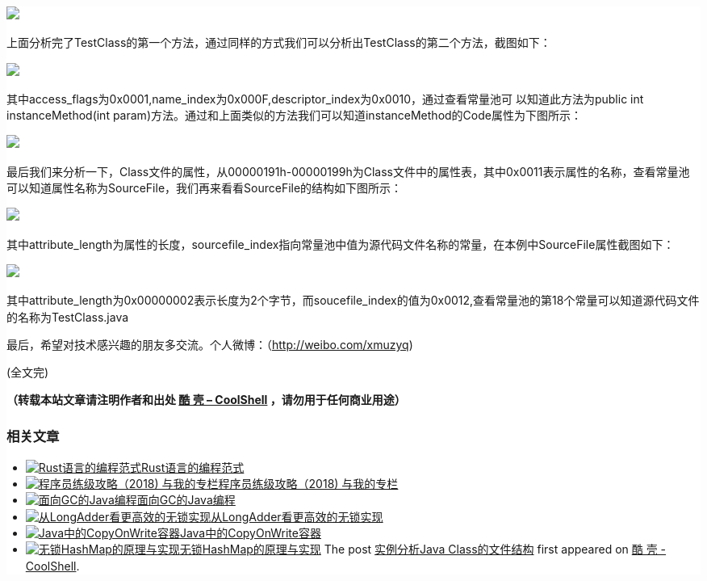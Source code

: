 
![](https://coolshell.cn/wp-content/uploads/2013/03/25.png)


上面分析完了TestClass的第一个方法，通过同样的方式我们可以分析出TestClass的第二个方法，截图如下：


![](https://coolshell.cn/wp-content/uploads/2013/03/26.png)


其中access\_flags为0x0001,name\_index为0x000F,descriptor\_index为0x0010，通过查看常量池可 以知道此方法为public int instanceMethod(int param)方法。通过和上面类似的方法我们可以知道instanceMethod的Code属性为下图所示：


![](https://coolshell.cn/wp-content/uploads/2013/03/27.png)


最后我们来分析一下，Class文件的属性，从00000191h-00000199h为Class文件中的属性表，其中0x0011表示属性的名称，查看常量池可以知道属性名称为SourceFile，我们再来看看SourceFile的结构如下图所示：


![](https://coolshell.cn/wp-content/uploads/2013/03/28.png)


其中attribute\_length为属性的长度，sourcefile\_index指向常量池中值为源代码文件名称的常量，在本例中SourceFile属性截图如下：


![](https://coolshell.cn/wp-content/uploads/2013/03/29.png)  

其中attribute\_length为0x00000002表示长度为2个字节，而soucefile\_index的值为0x0012,查看常量池的第18个常量可以知道源代码文件的名称为TestClass.java


最后，希望对技术感兴趣的朋友多交流。个人微博：（<http://weibo.com/xmuzyq>)


(全文完)


**（转载本站文章请注明作者和出处 [酷 壳 – CoolShell](https://coolshell.cn/) ，请勿用于任何商业用途）**



### 相关文章

* [![Rust语言的编程范式](https://coolshell.cn/wp-content/uploads/2020/03/rust-social-wide-150x150.jpg)](https://coolshell.cn/articles/20845.html)[Rust语言的编程范式](https://coolshell.cn/articles/20845.html)
* [![程序员练级攻略（2018)  与我的专栏](https://coolshell.cn/wp-content/uploads/2018/05/300x262-150x150.jpg)](https://coolshell.cn/articles/18360.html)[程序员练级攻略（2018) 与我的专栏](https://coolshell.cn/articles/18360.html)
* [![面向GC的Java编程](https://coolshell.cn/wp-content/plugins/wordpress-23-related-posts-plugin/static/thumbs/24.jpg)](https://coolshell.cn/articles/11541.html)[面向GC的Java编程](https://coolshell.cn/articles/11541.html)
* [![从LongAdder看更高效的无锁实现](https://coolshell.cn/wp-content/plugins/wordpress-23-related-posts-plugin/static/thumbs/17.jpg)](https://coolshell.cn/articles/11454.html)[从LongAdder看更高效的无锁实现](https://coolshell.cn/articles/11454.html)
* [![Java中的CopyOnWrite容器](https://coolshell.cn/wp-content/uploads/2014/03/cow-copy-150x150.jpg)](https://coolshell.cn/articles/11175.html)[Java中的CopyOnWrite容器](https://coolshell.cn/articles/11175.html)
* [![无锁HashMap的原理与实现](https://coolshell.cn/wp-content/uploads/2013/05/图1-3-150x150.jpg)](https://coolshell.cn/articles/9703.html)[无锁HashMap的原理与实现](https://coolshell.cn/articles/9703.html)
The post [实例分析Java Class的文件结构](https://coolshell.cn/articles/9229.html) first appeared on [酷 壳 - CoolShell](https://coolshell.cn).